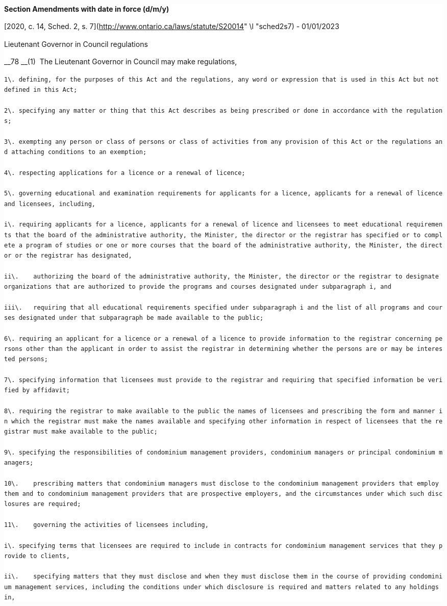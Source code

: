 __Section Amendments with date in force \(d/m/y\)__

[2020, c\. 14, Sched\. 2, s\. 7](http://www.ontario.ca/laws/statute/S20014" \l "sched2s7) \- 01/01/2023

Lieutenant Governor in Council regulations

<a id="BK61"></a>__78 __\(1\)  The Lieutenant Governor in Council may make regulations,

	1\.	defining, for the purposes of this Act and the regulations, any word or expression that is used in this Act but not defined in this Act;

	2\.	specifying any matter or thing that this Act describes as being prescribed or done in accordance with the regulations;

	3\.	exempting any person or class of persons or class of activities from any provision of this Act or the regulations and attaching conditions to an exemption;

	4\.	respecting applications for a licence or a renewal of licence;

	5\.	governing educational and examination requirements for applicants for a licence, applicants for a renewal of licence and licensees, including,

	i\.	requiring applicants for a licence, applicants for a renewal of licence and licensees to meet educational requirements that the board of the administrative authority, the Minister, the director or the registrar has specified or to complete a program of studies or one or more courses that the board of the administrative authority, the Minister, the director or the registrar has designated,

	ii\.	authorizing the board of the administrative authority, the Minister, the director or the registrar to designate organizations that are authorized to provide the programs and courses designated under subparagraph i, and

	iii\.	requiring that all educational requirements specified under subparagraph i and the list of all programs and courses designated under that subparagraph be made available to the public;

	6\.	requiring an applicant for a licence or a renewal of a licence to provide information to the registrar concerning persons other than the applicant in order to assist the registrar in determining whether the persons are or may be interested persons;

	7\.	specifying information that licensees must provide to the registrar and requiring that specified information be verified by affidavit;

	8\.	requiring the registrar to make available to the public the names of licensees and prescribing the form and manner in which the registrar must make the names available and specifying other information in respect of licensees that the registrar must make available to the public;

	9\.	specifying the responsibilities of condominium management providers, condominium managers or principal condominium managers;

	10\.	prescribing matters that condominium managers must disclose to the condominium management providers that employ them and to condominium management providers that are prospective employers, and the circumstances under which such disclosures are required;

	11\.	governing the activities of licensees including,

	i\.	specifying terms that licensees are required to include in contracts for condominium management services that they provide to clients,

	ii\.	specifying matters that they must disclose and when they must disclose them in the course of providing condominium management services, including the conditions under which disclosure is required and matters related to any holdings in,
